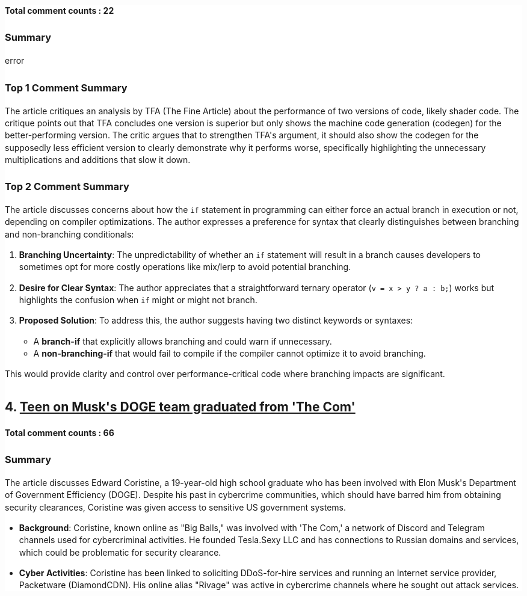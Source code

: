 **Total comment counts : 22**

### Summary

 error

### Top 1 Comment Summary

 The article critiques an analysis by TFA (The Fine Article) about the performance of two versions of code, likely shader code. The critique points out that TFA concludes one version is superior but only shows the machine code generation (codegen) for the better-performing version. The critic argues that to strengthen TFA's argument, it should also show the codegen for the supposedly less efficient version to clearly demonstrate why it performs worse, specifically highlighting the unnecessary multiplications and additions that slow it down.

### Top 2 Comment Summary

 The article discusses concerns about how the `if` statement in programming can either force an actual branch in execution or not, depending on compiler optimizations. The author expresses a preference for syntax that clearly distinguishes between branching and non-branching conditionals:

1. **Branching Uncertainty**: The unpredictability of whether an `if` statement will result in a branch causes developers to sometimes opt for more costly operations like mix/lerp to avoid potential branching.

2. **Desire for Clear Syntax**: The author appreciates that a straightforward ternary operator (`v = x > y ? a : b;`) works but highlights the confusion when `if` might or might not branch. 

3. **Proposed Solution**: To address this, the author suggests having two distinct keywords or syntaxes:
   - A **branch-if** that explicitly allows branching and could warn if unnecessary.
   - A **non-branching-if** that would fail to compile if the compiler cannot optimize it to avoid branching. 

This would provide clarity and control over performance-critical code where branching impacts are significant.

## 4. [Teen on Musk's DOGE team graduated from 'The Com'](https://news.ycombinator.com/item?id=42981756)

**Total comment counts : 66**

### Summary

 The article discusses Edward Coristine, a 19-year-old high school graduate who has been involved with Elon Musk's Department of Government Efficiency (DOGE). Despite his past in cybercrime communities, which should have barred him from obtaining security clearances, Coristine was given access to sensitive US government systems. 

- **Background**: Coristine, known online as "Big Balls," was involved with 'The Com,' a network of Discord and Telegram channels used for cybercriminal activities. He founded Tesla.Sexy LLC and has connections to Russian domains and services, which could be problematic for security clearance.

- **Cyber Activities**: Coristine has been linked to soliciting DDoS-for-hire services and running an Internet service provider, Packetware (DiamondCDN). His online alias "Rivage" was active in cybercrime channels where he sought out attack services.
